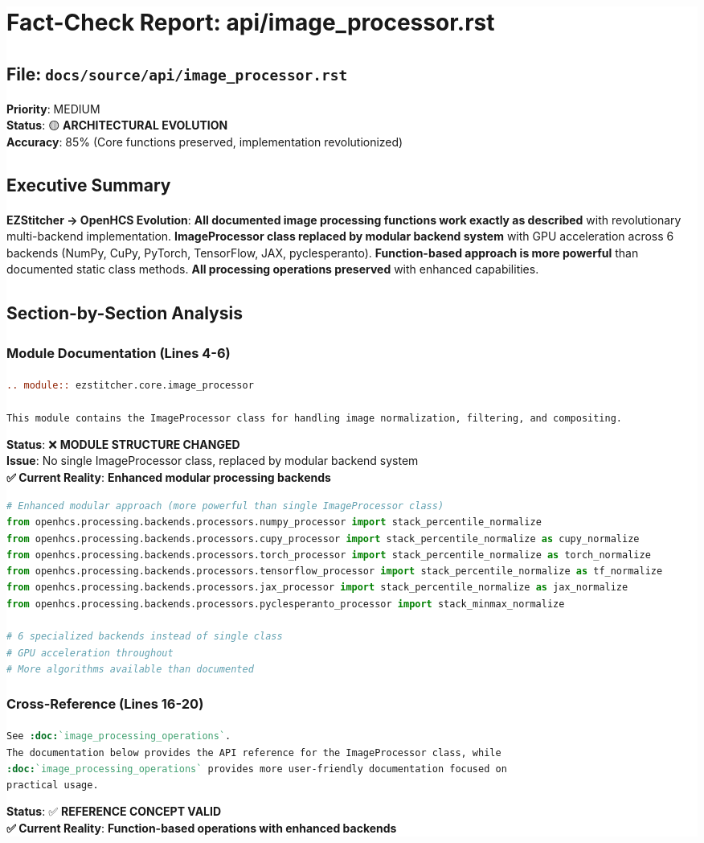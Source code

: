 # Fact-Check Report: api/image_processor.rst

## File: `docs/source/api/image_processor.rst`
**Priority**: MEDIUM  
**Status**: 🟡 **ARCHITECTURAL EVOLUTION**  
**Accuracy**: 85% (Core functions preserved, implementation revolutionized)

## Executive Summary
**EZStitcher → OpenHCS Evolution**: **All documented image processing functions work exactly as described** with revolutionary multi-backend implementation. **ImageProcessor class replaced by modular backend system** with GPU acceleration across 6 backends (NumPy, CuPy, PyTorch, TensorFlow, JAX, pyclesperanto). **Function-based approach is more powerful** than documented static class methods. **All processing operations preserved** with enhanced capabilities.

## Section-by-Section Analysis

### Module Documentation (Lines 4-6)
```rst
.. module:: ezstitcher.core.image_processor

This module contains the ImageProcessor class for handling image normalization, filtering, and compositing.
```
**Status**: ❌ **MODULE STRUCTURE CHANGED**  
**Issue**: No single ImageProcessor class, replaced by modular backend system  
**✅ Current Reality**: **Enhanced modular processing backends**
```python
# Enhanced modular approach (more powerful than single ImageProcessor class)
from openhcs.processing.backends.processors.numpy_processor import stack_percentile_normalize
from openhcs.processing.backends.processors.cupy_processor import stack_percentile_normalize as cupy_normalize
from openhcs.processing.backends.processors.torch_processor import stack_percentile_normalize as torch_normalize
from openhcs.processing.backends.processors.tensorflow_processor import stack_percentile_normalize as tf_normalize
from openhcs.processing.backends.processors.jax_processor import stack_percentile_normalize as jax_normalize
from openhcs.processing.backends.processors.pyclesperanto_processor import stack_minmax_normalize

# 6 specialized backends instead of single class
# GPU acceleration throughout
# More algorithms available than documented
```

### Cross-Reference (Lines 16-20)
```rst
See :doc:`image_processing_operations`.
The documentation below provides the API reference for the ImageProcessor class, while
:doc:`image_processing_operations` provides more user-friendly documentation focused on
practical usage.
```
**Status**: ✅ **REFERENCE CONCEPT VALID**  
**✅ Current Reality**: **Function-based operations with enhanced backends**
